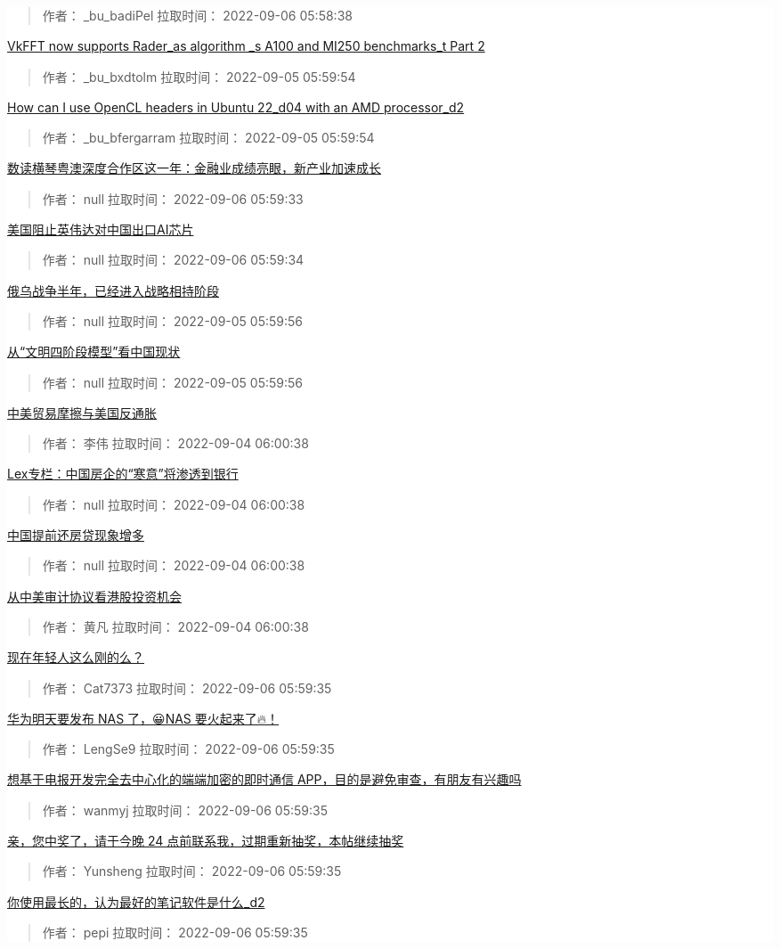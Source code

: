 > 作者： _bu_badiPel  拉取时间： 2022-09-06 05:58:38

 [VkFFT now supports Rader_as algorithm _s A100 and MI250 benchmarks_t Part 2](https://www.reddit.com/r/OpenCL/comments/x5px8l/vkfft_now_supports_raders_algorithm_a100_and/)

> 作者： _bu_bxdtolm  拉取时间： 2022-09-05 05:59:54

 [How can I use OpenCL headers in Ubuntu 22_d04 with an AMD processor_d2](https://www.reddit.com/r/OpenCL/comments/x5r39u/how_can_i_use_opencl_headers_in_ubuntu_2204_with/)

> 作者： _bu_bfergarram  拉取时间： 2022-09-05 05:59:54

 [数读横琴粤澳深度合作区这一年：金融业成绩亮眼，新产业加速成长](https://m.21jingji.com/article/20220905/herald/72bf2e2bc9e78419d70d007c64154281.html)

> 作者： null  拉取时间： 2022-09-06 05:59:33

 [美国阻止英伟达对中国出口AI芯片](https://www.ftchinese.com/story/001097162)

> 作者： null  拉取时间： 2022-09-06 05:59:34

 [俄乌战争半年，已经进入战略相持阶段](https://www.ftchinese.com/story/001097171)

> 作者： null  拉取时间： 2022-09-05 05:59:56

 [从“文明四阶段模型”看中国现状](https://www.ftchinese.com/story/001097152)

> 作者： null  拉取时间： 2022-09-05 05:59:56

 [中美贸易摩擦与美国反通胀](https://www.ftchinese.com/story/001097158)

> 作者： 李伟  拉取时间： 2022-09-04 06:00:38

 [Lex专栏：中国房企的“寒意”将渗透到银行](https://www.ftchinese.com/story/001097131)

> 作者： null  拉取时间： 2022-09-04 06:00:38

 [中国提前还房贷现象增多](https://www.ftchinese.com/story/001097128)

> 作者： null  拉取时间： 2022-09-04 06:00:38

 [从中美审计协议看港股投资机会](https://www.ftchinese.com/story/001097111)

> 作者： 黄凡  拉取时间： 2022-09-04 06:00:38

 [现在年轻人这么刚的么？](https://www.v2ex.com/t/877840)

> 作者： Cat7373  拉取时间： 2022-09-06 05:59:35

 [华为明天要发布 NAS 了，😀NAS 要火起来了🔥！](https://www.v2ex.com/t/877829)

> 作者： LengSe9  拉取时间： 2022-09-06 05:59:35

 [想基于电报开发完全去中心化的端端加密的即时通信 APP，目的是避免审查，有朋友有兴趣吗](https://www.v2ex.com/t/877787)

> 作者： wanmyj  拉取时间： 2022-09-06 05:59:35

 [亲，您中奖了，请于今晚 24 点前联系我，过期重新抽奖，本帖继续抽奖](https://www.v2ex.com/t/877784)

> 作者： Yunsheng  拉取时间： 2022-09-06 05:59:35

 [你使用最长的，认为最好的笔记软件是什么_d2](https://www.v2ex.com/t/877756)

> 作者： pepi  拉取时间： 2022-09-06 05:59:35
